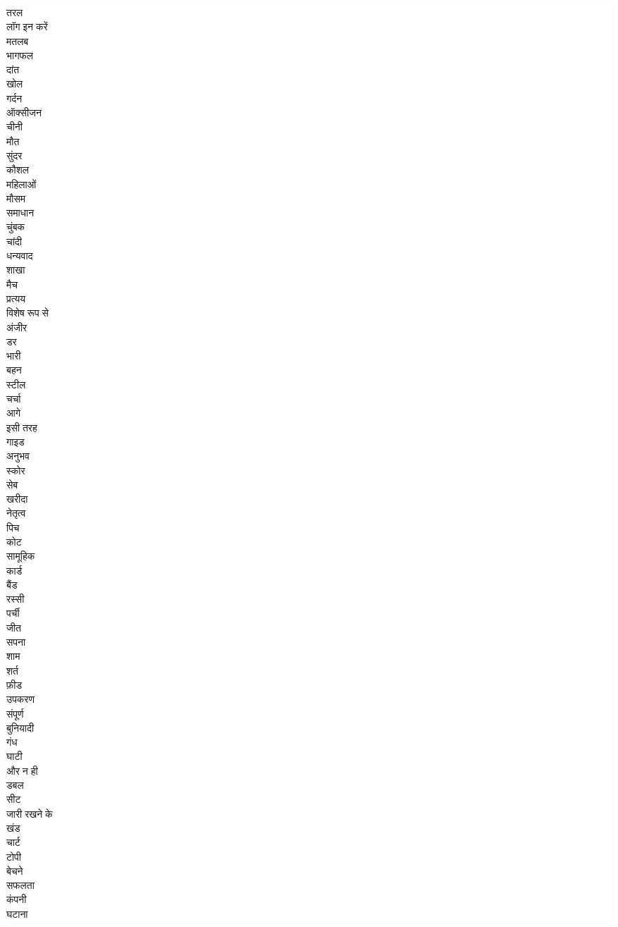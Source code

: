 तरल<br>
लॉग इन करें<br>
मतलब<br>
भागफल<br>
दांत<br>
खोल<br>
गर्दन<br>
ऑक्सीजन<br>
चीनी<br>
मौत<br>
सुंदर<br>
कौशल<br>
महिलाओं<br>
मौसम<br>
समाधान<br>
चुंबक<br>
चांदी<br>
धन्यवाद<br>
शाखा<br>
मैच<br>
प्रत्यय<br>
विशेष रूप से<br>
अंजीर<br>
डर<br>
भारी<br>
बहन<br>
स्टील<br>
चर्चा<br>
आगे<br>
इसी तरह<br>
गाइड<br>
अनुभव<br>
स्कोर<br>
सेब<br>
खरीदा<br>
नेतृत्व<br>
पिच<br>
कोट<br>
सामूहिक<br>
कार्ड<br>
बैंड<br>
रस्सी<br>
पर्ची<br>
जीत<br>
सपना<br>
शाम<br>
शर्त<br>
फ़ीड<br>
उपकरण<br>
संपूर्ण<br>
बुनियादी<br>
गंध<br>
घाटी<br>
और न ही<br>
डबल<br>
सीट<br>
जारी रखने के<br>
खंड<br>
चार्ट<br>
टोपी<br>
बेचने<br>
सफलता<br>
कंपनी<br>
घटाना<br>